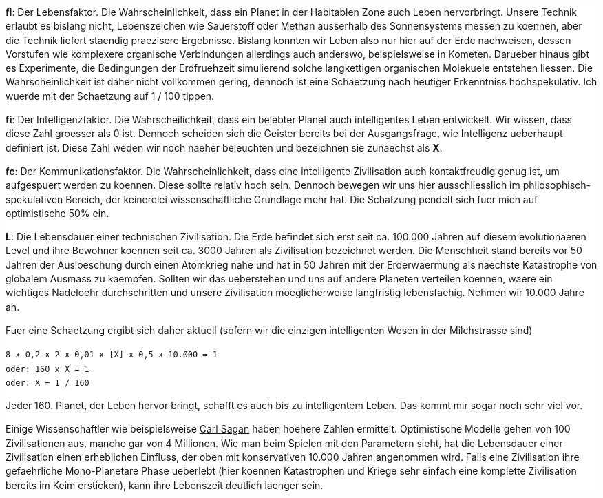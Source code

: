 **fl**: Der Lebensfaktor. Die Wahrscheinlichkeit, dass ein Planet in der
Habitablen Zone auch Leben hervorbringt. Unsere Technik erlaubt es bislang
nicht, Lebenszeichen wie Sauerstoff oder Methan ausserhalb des Sonnensystems
messen zu koennen, aber die Technik liefert staendig praezisere Ergebnisse.
Bislang konnten wir Leben also nur hier auf der Erde nachweisen, dessen
Vorstufen wie komplexere organische Verbindungen allerdings auch anderswo,
beispielsweise in Kometen. Darueber hinaus gibt es Experimente, die Bedingungen
der Erdfruehzeit simulierend solche langkettigen organischen Molekuele entstehen
liessen. Die Wahrscheinlichkeit ist daher nicht vollkommen gering, dennoch ist
eine Schaetzung nach heutiger Erkenntniss hochspekulativ. Ich wuerde mit der
Schaetzung auf 1 / 100 tippen.

**fi**: Der Intelligenzfaktor. Die Wahrscheilichkeit, dass ein belebter Planet
auch intelligentes Leben entwickelt. Wir wissen, dass diese Zahl groesser als 0
ist. Dennoch scheiden sich die Geister bereits bei der Ausgangsfrage, wie
Intelligenz ueberhaupt definiert ist. Diese Zahl weden wir noch naeher
beleuchten und bezeichnen sie zunaechst als **X**.

**fc**: Der Kommunikationsfaktor. Die Wahrscheinlichkeit, dass eine intelligente
Zivilisation auch kontaktfreudig genug ist, um aufgespuert werden zu koennen.
Diese sollte relativ hoch sein. Dennoch bewegen wir uns hier ausschliesslich im
philosophisch-spekulativen Bereich, der keinerelei wissenschaftliche Grundlage
mehr hat. Die Schatzung pendelt sich fuer mich auf optimistische 50% ein.

**L**: Die Lebensdauer einer technischen Zivilisation. Die Erde befindet sich
erst seit ca. 100.000 Jahren auf diesem evolutionaeren Level und ihre Bewohner
koennen seit ca. 3000 Jahren als Zivilisation bezeichnet werden. Die Menschheit
stand bereits vor 50 Jahren der Ausloeschung durch einen Atomkrieg nahe und hat
in 50 Jahren mit der Erderwaermung als naechste Katastrophe von globalem Ausmass
zu kaempfen. Sollten wir das ueberstehen und uns auf andere Planeten verteilen
koennen, waere ein wichtiges Nadeloehr durchschritten und unsere Zivilisation
moeglicherweise langfristig lebensfaehig. Nehmen wir 10.000 Jahre an.

Fuer eine Schaetzung ergibt sich daher aktuell (sofern wir die einzigen
intelligenten Wesen in der Milchstrasse sind)

```
8 x 0,2 x 2 x 0,01 x [X] x 0,5 x 10.000 = 1
oder: 160 x X = 1
oder: X = 1 / 160
```

Jeder 160. Planet, der Leben hervor bringt, schafft es auch bis zu intelligentem
Leben. Das kommt mir sogar noch sehr viel vor.

Einige Wissenschaftler wie beispielsweise
[Carl Sagan](https://www.youtube.com/watch?v=MlikCebQSlY) haben hoehere Zahlen
ermittelt. Optimistische Modelle gehen von 100 Zivilisationen aus, manche gar
von 4 Millionen. Wie man beim Spielen mit den Parametern sieht, hat die
Lebensdauer einer Zivilisation einen erheblichen Einfluss, der oben mit
konservativen 10.000 Jahren angenommen wird. Falls eine Zivilisation ihre
gefaehrliche Mono-Planetare Phase ueberlebt (hier koennen Katastrophen und
Kriege sehr einfach eine komplette Zivilisation bereits im Keim ersticken), kann
ihre Lebenszeit deutlich laenger sein.
